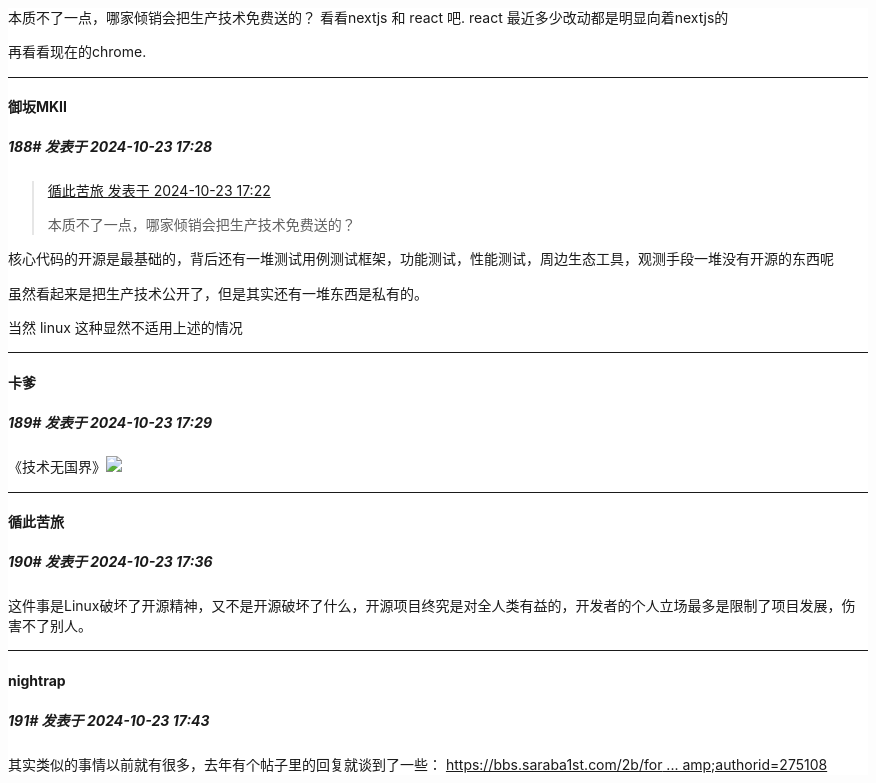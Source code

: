 本质不了一点，哪家倾销会把生产技术免费送的？</blockquote>
看看nextjs 和 react 吧. react 最近多少改动都是明显向着nextjs的 

再看看现在的chrome. 


*****

####  御坂MKII  
##### 188#       发表于 2024-10-23 17:28

<blockquote><a href="httphttps://bbs.saraba1st.com/2b/forum.php?mod=redirect&amp;goto=findpost&amp;pid=66524609&amp;ptid=2204175" target="_blank">循此苦旅 发表于 2024-10-23 17:22</a>

本质不了一点，哪家倾销会把生产技术免费送的？</blockquote>
核心代码的开源是最基础的，背后还有一堆测试用例测试框架，功能测试，性能测试，周边生态工具，观测手段一堆没有开源的东西呢

虽然看起来是把生产技术公开了，但是其实还有一堆东西是私有的。

当然 linux 这种显然不适用上述的情况

*****

####  卡爹  
##### 189#       发表于 2024-10-23 17:29

《技术无国界》<img src="https://static.saraba1st.com/image/smiley/face/201.gif" referrerpolicy="no-referrer">


*****

####  循此苦旅  
##### 190#       发表于 2024-10-23 17:36

这件事是Linux破坏了开源精神，又不是开源破坏了什么，开源项目终究是对全人类有益的，开发者的个人立场最多是限制了项目发展，伤害不了别人。


*****

####  nightrap  
##### 191#       发表于 2024-10-23 17:43

其实类似的事情以前就有很多，去年有个帖子里的回复就谈到了一些：
[https://bbs.saraba1st.com/2b/for ... amp;authorid=275108](https://bbs.saraba1st.com/2b/forum.php?mod=viewthread&amp;tid=2160387&amp;page=3&amp;authorid=275108)

